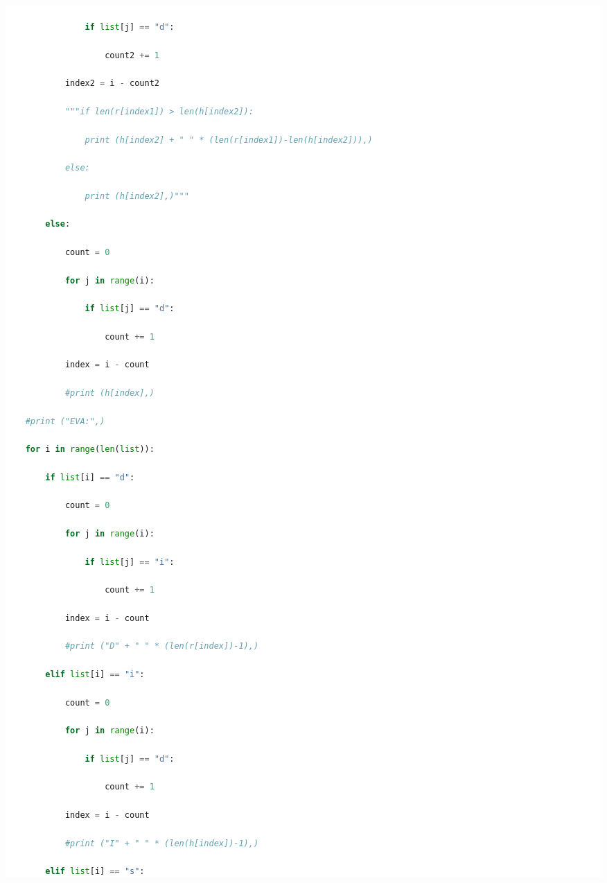 ```python

                if list[j] == "d":

                    count2 += 1

            index2 = i - count2

            """if len(r[index1]) > len(h[index2]):

                print (h[index2] + " " * (len(r[index1])-len(h[index2])),)

            else:

                print (h[index2],)"""

        else:

            count = 0

            for j in range(i):

                if list[j] == "d":

                    count += 1

            index = i - count

            #print (h[index],)

    #print ("EVA:",)

    for i in range(len(list)):

        if list[i] == "d":

            count = 0

            for j in range(i):

                if list[j] == "i":

                    count += 1

            index = i - count

            #print ("D" + " " * (len(r[index])-1),)

        elif list[i] == "i":

            count = 0

            for j in range(i):

                if list[j] == "d":

                    count += 1

            index = i - count

            #print ("I" + " " * (len(h[index])-1),)

        elif list[i] == "s":

```